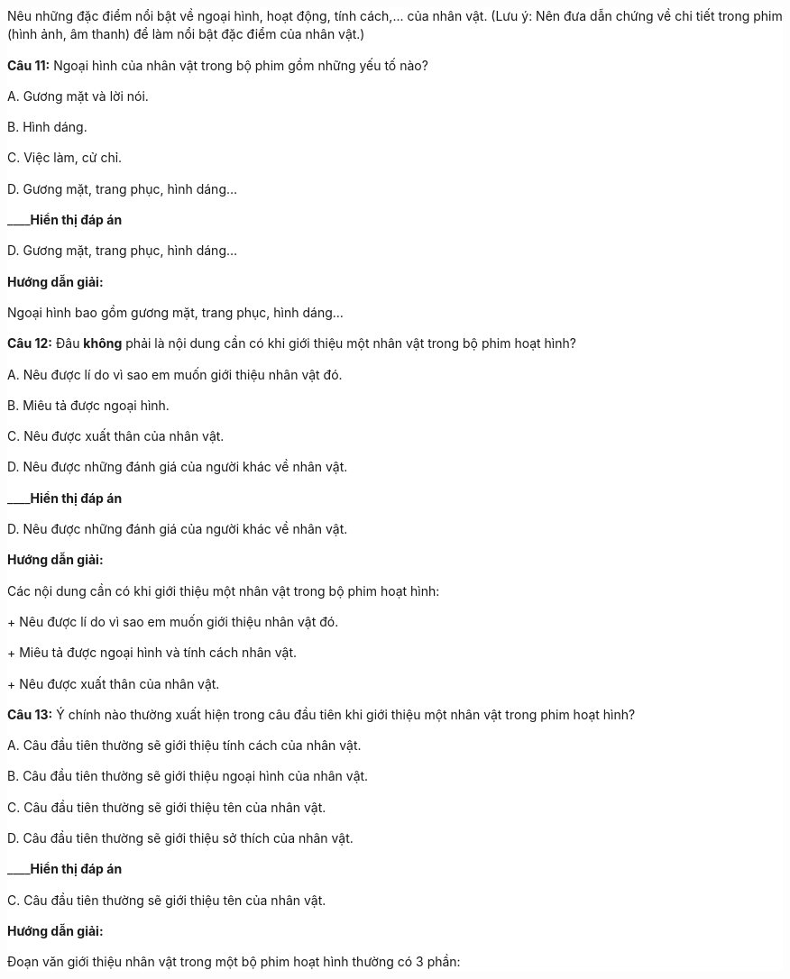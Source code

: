 Nêu những đặc điểm nổi bật về ngoại hình, hoạt động, tính cách,... của nhân vật. (Lưu ý: Nên đưa dẫn chứng về chi tiết trong phim (hình ảnh, âm thanh) để làm nổi bật đặc điểm của nhân vật.)

**Câu 11:** Ngoại hình của nhân vật trong bộ phim gồm những yếu tố nào?

A. Gương mặt và lời nói.

B. Hình dáng.

C. Việc làm, cử chỉ.

D. Gương mặt, trang phục, hình dáng…

____**Hiển thị đáp án**

D. Gương mặt, trang phục, hình dáng…

**Hướng dẫn giải:**

Ngoại hình bao gồm gương mặt, trang phục, hình dáng…

**Câu 12:** Đâu **không** phải là nội dung cần có khi giới thiệu một nhân vật trong bộ phim hoạt hình?

A. Nêu được lí do vì sao em muốn giới thiệu nhân vật đó.

B. Miêu tả được ngoại hình.

C. Nêu được xuất thân của nhân vật.

D. Nêu được những đánh giá của người khác về nhân vật.

____**Hiển thị đáp án**

D. Nêu được những đánh giá của người khác về nhân vật.

**Hướng dẫn giải:**

Các nội dung cần có khi giới thiệu một nhân vật trong bộ phim hoạt hình: 

\+ Nêu được lí do vì sao em muốn giới thiệu nhân vật đó.

\+ Miêu tả được ngoại hình và tính cách nhân vật.

\+ Nêu được xuất thân của nhân vật.

**Câu 13:** Ý chính nào thường xuất hiện trong câu đầu tiên khi giới thiệu một nhân vật trong phim hoạt hình?

A. Câu đầu tiên thường sẽ giới thiệu tính cách của nhân vật.

B. Câu đầu tiên thường sẽ giới thiệu ngoại hình của nhân vật.

C. Câu đầu tiên thường sẽ giới thiệu tên của nhân vật.

D. Câu đầu tiên thường sẽ giới thiệu sở thích của nhân vật.

____**Hiển thị đáp án**

C. Câu đầu tiên thường sẽ giới thiệu tên của nhân vật.

**Hướng dẫn giải:**

Đoạn văn giới thiệu nhân vật trong một bộ phim hoạt hình thường có 3 phần:

